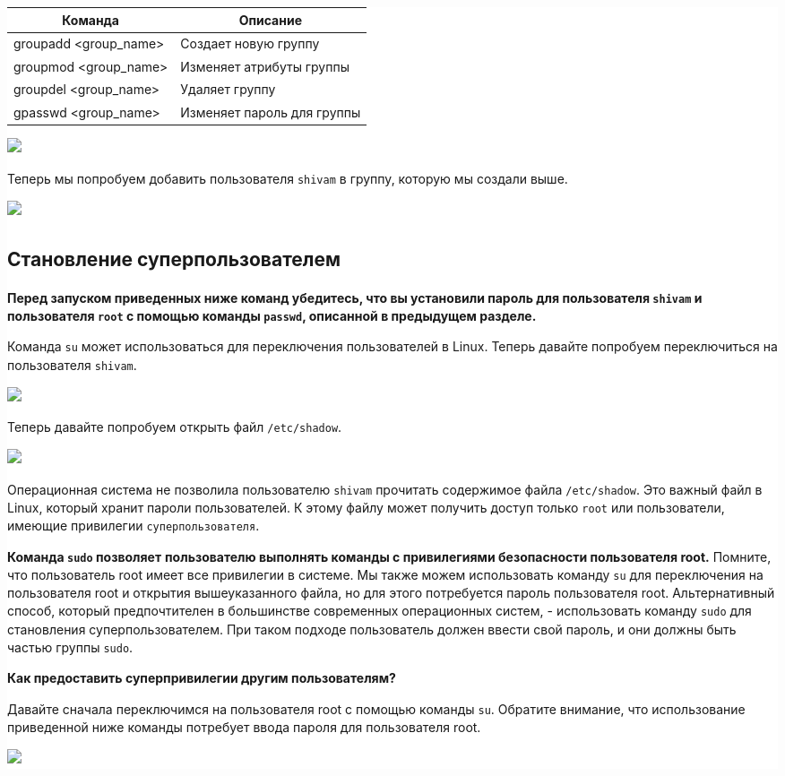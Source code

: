 | Команда                | Описание                     |
| -----------------------| ------------------------------- |
| groupadd <group_name\> | Создает новую группу             |
| groupmod <group_name\> | Изменяет атрибуты группы  |
| groupdel <group_name\> | Удаляет группу                 |
| gpasswd  <group_name\> | Изменяет пароль для группы     |

![](images/linux/admin/image52.png)

Теперь мы попробуем добавить пользователя `shivam` в группу, которую мы создали выше.

![](images/linux/admin/image33.png)

## Становление суперпользователем

**Перед запуском приведенных ниже команд убедитесь, что вы установили
пароль для пользователя `shivam` и пользователя `root` с помощью команды `passwd`,
описанной в предыдущем разделе.**

Команда `su` может использоваться для переключения пользователей в Linux. Теперь давайте попробуем
переключиться на пользователя `shivam`.

![](images/linux/admin/image37.png)

Теперь давайте попробуем открыть файл `/etc/shadow`.

![](images/linux/admin/image29.png)

Операционная система не позволила пользователю `shivam` прочитать содержимое
файла `/etc/shadow`. Это важный файл в Linux, который
хранит пароли пользователей. К этому файлу может получить доступ только `root` или
пользователи, имеющие привилегии `суперпользователя`.


**Команда `sudo` позволяет** **пользователю выполнять команды с привилегиями безопасности
пользователя root.** Помните, что пользователь root имеет все
привилегии в системе. Мы также можем использовать команду `su` для переключения на
пользователя root и открытия вышеуказанного файла, но для этого потребуется
пароль пользователя root. Альтернативный способ, который предпочтителен в большинстве
современных операционных систем, - использовать команду `sudo` для становления
суперпользователем. При таком подходе пользователь должен ввести свой пароль, и они
должны быть частью группы `sudo`.

**Как предоставить суперпривилегии другим пользователям?**

Давайте сначала переключимся на пользователя root с помощью команды `su`. Обратите внимание, что использование
приведенной ниже команды потребует ввода пароля для пользователя root.

![](images/linux/admin/image44.png)
